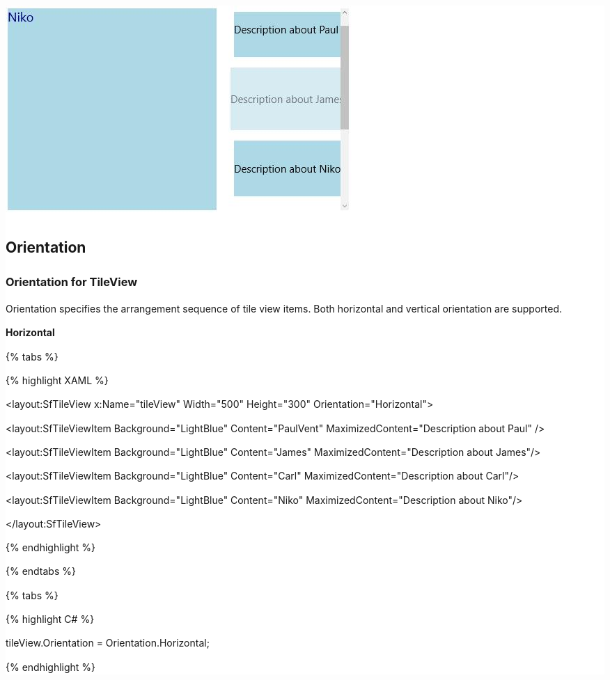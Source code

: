 ![](Re-ordering-and-orientation-images/Re-ordering-and-orientation-img1.jpeg)

## Orientation

### Orientation for TileView

Orientation specifies the arrangement sequence of tile view items. Both horizontal and vertical orientation are supported.

**Horizontal**

{% tabs %}

{% highlight XAML %}

<layout:SfTileView x:Name="tileView" Width="500" Height="300" Orientation="Horizontal">

<layout:SfTileViewItem Background="LightBlue" Content="PaulVent" MaximizedContent="Description about Paul" />

<layout:SfTileViewItem Background="LightBlue" Content="James" MaximizedContent="Description about James"/>

<layout:SfTileViewItem Background="LightBlue" Content="Carl" MaximizedContent="Description about Carl"/>

<layout:SfTileViewItem Background="LightBlue" Content="Niko" MaximizedContent="Description about Niko"/>

</layout:SfTileView>

{% endhighlight %}

{% endtabs %}

{% tabs %}

{% highlight C# %}

tileView.Orientation = Orientation.Horizontal;

{% endhighlight %}
